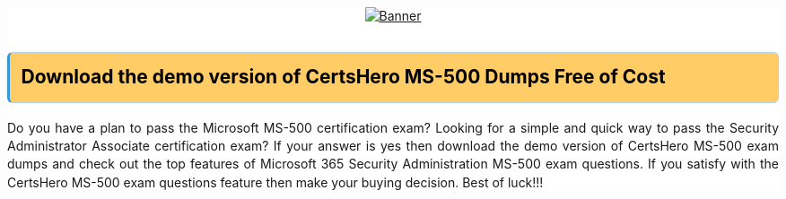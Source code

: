 <p style="text-align: center;"><a href="https://www.certshero.com/product-detail/ms-500"><img width="100%" src="https://i.redd.it/vixpkfso1g981.jpg" alt="Banner"/></a></p>

<h2><strong><span style="display:block; color:#000000; background:#ffcc66; border: 0.5px solid #AED6F1 ; border-left: 3px solid #3498DB; padding: .6em; border-radius: 6px;">Download the demo version of CertsHero MS-500 Dumps Free of Cost</span></strong></h2>

<p style="text-align: justify;">Do you have a plan to pass the Microsoft MS-500 certification exam? Looking for a simple and quick way to pass the Security Administrator Associate certification exam? If your answer is yes then download the demo version of CertsHero MS-500 exam dumps and check out the top features of Microsoft 365 Security Administration MS-500 exam questions. If you satisfy with the CertsHero MS-500 exam questions feature then make your buying decision. Best of luck!!!</p>
